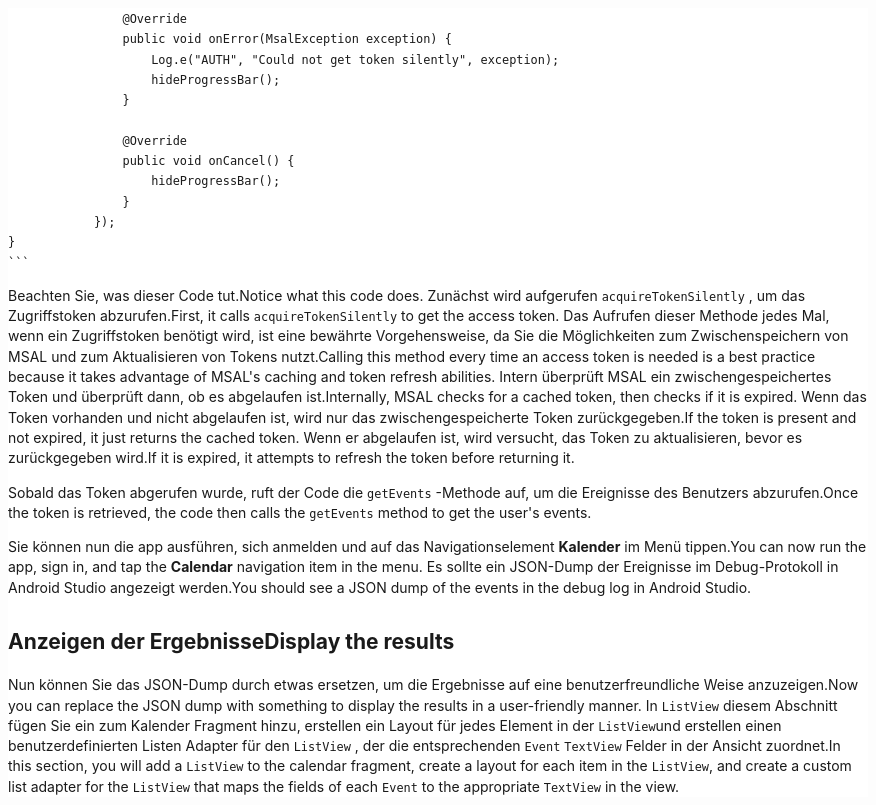                     @Override
                    public void onError(MsalException exception) {
                        Log.e("AUTH", "Could not get token silently", exception);
                        hideProgressBar();
                    }

                    @Override
                    public void onCancel() {
                        hideProgressBar();
                    }
                });
    }
    ```

<span data-ttu-id="0a13a-115">Beachten Sie, was dieser Code tut.</span><span class="sxs-lookup"><span data-stu-id="0a13a-115">Notice what this code does.</span></span> <span data-ttu-id="0a13a-116">Zunächst wird aufgerufen `acquireTokenSilently` , um das Zugriffstoken abzurufen.</span><span class="sxs-lookup"><span data-stu-id="0a13a-116">First, it calls `acquireTokenSilently` to get the access token.</span></span> <span data-ttu-id="0a13a-117">Das Aufrufen dieser Methode jedes Mal, wenn ein Zugriffstoken benötigt wird, ist eine bewährte Vorgehensweise, da Sie die Möglichkeiten zum Zwischenspeichern von MSAL und zum Aktualisieren von Tokens nutzt.</span><span class="sxs-lookup"><span data-stu-id="0a13a-117">Calling this method every time an access token is needed is a best practice because it takes advantage of MSAL's caching and token refresh abilities.</span></span> <span data-ttu-id="0a13a-118">Intern überprüft MSAL ein zwischengespeichertes Token und überprüft dann, ob es abgelaufen ist.</span><span class="sxs-lookup"><span data-stu-id="0a13a-118">Internally, MSAL checks for a cached token, then checks if it is expired.</span></span> <span data-ttu-id="0a13a-119">Wenn das Token vorhanden und nicht abgelaufen ist, wird nur das zwischengespeicherte Token zurückgegeben.</span><span class="sxs-lookup"><span data-stu-id="0a13a-119">If the token is present and not expired, it just returns the cached token.</span></span> <span data-ttu-id="0a13a-120">Wenn er abgelaufen ist, wird versucht, das Token zu aktualisieren, bevor es zurückgegeben wird.</span><span class="sxs-lookup"><span data-stu-id="0a13a-120">If it is expired, it attempts to refresh the token before returning it.</span></span>

<span data-ttu-id="0a13a-121">Sobald das Token abgerufen wurde, ruft der Code die `getEvents` -Methode auf, um die Ereignisse des Benutzers abzurufen.</span><span class="sxs-lookup"><span data-stu-id="0a13a-121">Once the token is retrieved, the code then calls the `getEvents` method to get the user's events.</span></span>

<span data-ttu-id="0a13a-122">Sie können nun die app ausführen, sich anmelden und auf das Navigationselement **Kalender** im Menü tippen.</span><span class="sxs-lookup"><span data-stu-id="0a13a-122">You can now run the app, sign in, and tap the **Calendar** navigation item in the menu.</span></span> <span data-ttu-id="0a13a-123">Es sollte ein JSON-Dump der Ereignisse im Debug-Protokoll in Android Studio angezeigt werden.</span><span class="sxs-lookup"><span data-stu-id="0a13a-123">You should see a JSON dump of the events in the debug log in Android Studio.</span></span>

## <a name="display-the-results"></a><span data-ttu-id="0a13a-124">Anzeigen der Ergebnisse</span><span class="sxs-lookup"><span data-stu-id="0a13a-124">Display the results</span></span>

<span data-ttu-id="0a13a-125">Nun können Sie das JSON-Dump durch etwas ersetzen, um die Ergebnisse auf eine benutzerfreundliche Weise anzuzeigen.</span><span class="sxs-lookup"><span data-stu-id="0a13a-125">Now you can replace the JSON dump with something to display the results in a user-friendly manner.</span></span> <span data-ttu-id="0a13a-126">In `ListView` diesem Abschnitt fügen Sie ein zum Kalender Fragment hinzu, erstellen ein Layout für jedes Element in der `ListView`und erstellen einen benutzerdefinierten Listen Adapter für den `ListView` , der die entsprechenden `Event` `TextView` Felder in der Ansicht zuordnet.</span><span class="sxs-lookup"><span data-stu-id="0a13a-126">In this section, you will add a `ListView` to the calendar fragment, create a layout for each item in the `ListView`, and create a custom list adapter for the `ListView` that maps the fields of each `Event` to the appropriate `TextView` in the view.</span></span>

